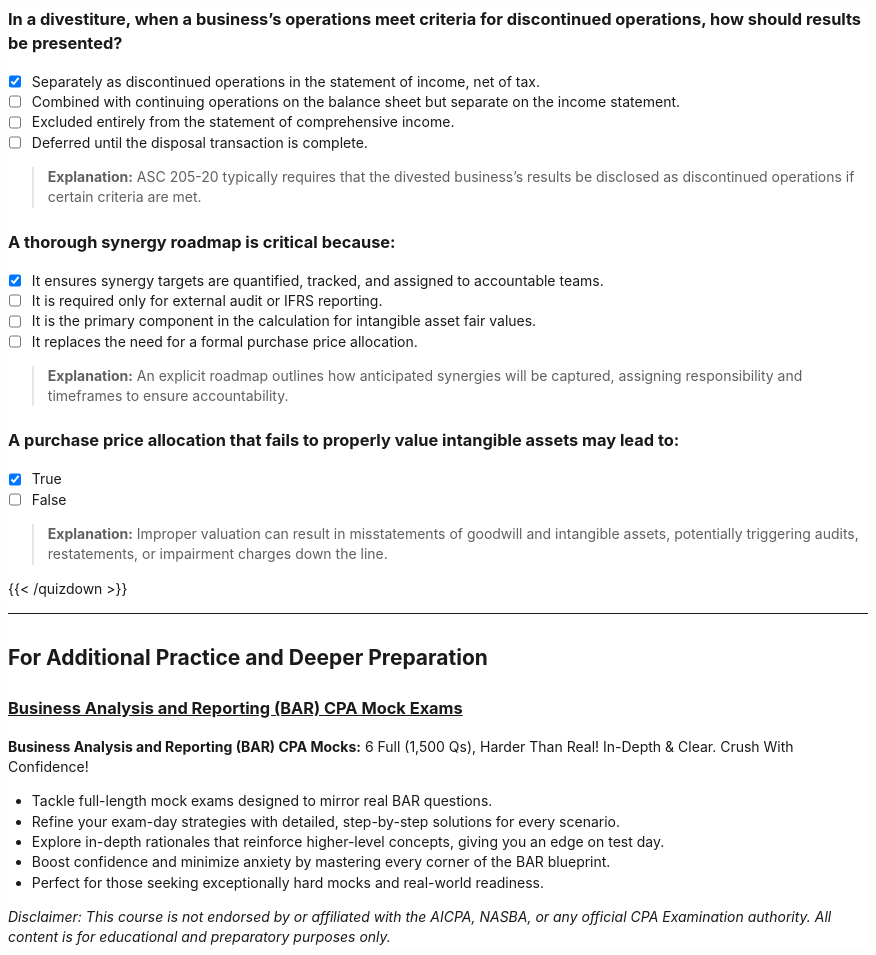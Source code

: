 ### In a divestiture, when a business’s operations meet criteria for discontinued operations, how should results be presented?

- [x] Separately as discontinued operations in the statement of income, net of tax.
- [ ] Combined with continuing operations on the balance sheet but separate on the income statement.
- [ ] Excluded entirely from the statement of comprehensive income.
- [ ] Deferred until the disposal transaction is complete.

> **Explanation:** ASC 205-20 typically requires that the divested business’s results be disclosed as discontinued operations if certain criteria are met.

### A thorough synergy roadmap is critical because:

- [x] It ensures synergy targets are quantified, tracked, and assigned to accountable teams.
- [ ] It is required only for external audit or IFRS reporting.
- [ ] It is the primary component in the calculation for intangible asset fair values.
- [ ] It replaces the need for a formal purchase price allocation.

> **Explanation:** An explicit roadmap outlines how anticipated synergies will be captured, assigning responsibility and timeframes to ensure accountability.

### A purchase price allocation that fails to properly value intangible assets may lead to:

- [x] True
- [ ] False

> **Explanation:** Improper valuation can result in misstatements of goodwill and intangible assets, potentially triggering audits, restatements, or impairment charges down the line.

{{< /quizdown >}}

---

## For Additional Practice and Deeper Preparation

### [Business Analysis and Reporting (BAR) CPA Mock Exams](https://www.udemy.com/course/bar-cpa-mock-exams/?referralCode=ADBE2E84BEE9CB6243CA)  

**Business Analysis and Reporting (BAR) CPA Mocks:** 6 Full (1,500 Qs), Harder Than Real! In-Depth & Clear. Crush With Confidence!  

- Tackle full-length mock exams designed to mirror real BAR questions.  
- Refine your exam-day strategies with detailed, step-by-step solutions for every scenario.  
- Explore in-depth rationales that reinforce higher-level concepts, giving you an edge on test day.  
- Boost confidence and minimize anxiety by mastering every corner of the BAR blueprint.  
- Perfect for those seeking exceptionally hard mocks and real-world readiness.  

_Disclaimer: This course is not endorsed by or affiliated with the AICPA, NASBA, or any official CPA Examination authority. All content is for educational and preparatory purposes only._
